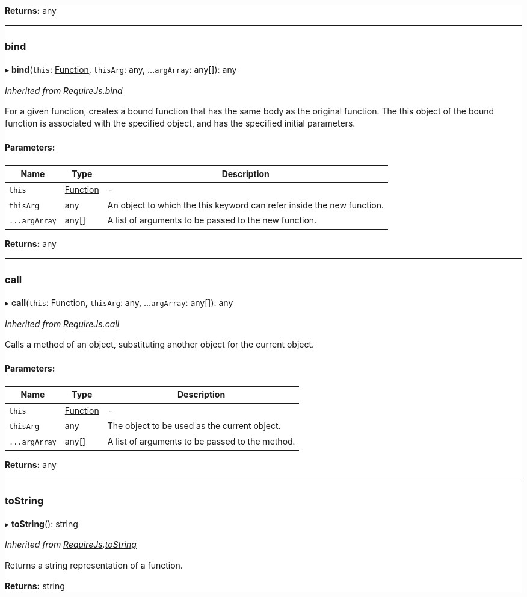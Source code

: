 **Returns:** any

___

### bind

▸ **bind**(`this`: [Function](mmir_lib.requirejs.md#function), `thisArg`: any, ...`argArray`: any[]): any

*Inherited from [RequireJs](mmir_lib.requirejs.md).[bind](mmir_lib.requirejs.md#bind)*

For a given function, creates a bound function that has the same body as the original function.
The this object of the bound function is associated with the specified object, and has the specified initial parameters.

#### Parameters:

Name | Type | Description |
------ | ------ | ------ |
`this` | [Function](mmir_lib.requirejs.md#function) | - |
`thisArg` | any | An object to which the this keyword can refer inside the new function. |
`...argArray` | any[] | A list of arguments to be passed to the new function.  |

**Returns:** any

___

### call

▸ **call**(`this`: [Function](mmir_lib.requirejs.md#function), `thisArg`: any, ...`argArray`: any[]): any

*Inherited from [RequireJs](mmir_lib.requirejs.md).[call](mmir_lib.requirejs.md#call)*

Calls a method of an object, substituting another object for the current object.

#### Parameters:

Name | Type | Description |
------ | ------ | ------ |
`this` | [Function](mmir_lib.requirejs.md#function) | - |
`thisArg` | any | The object to be used as the current object. |
`...argArray` | any[] | A list of arguments to be passed to the method.  |

**Returns:** any

___

### toString

▸ **toString**(): string

*Inherited from [RequireJs](mmir_lib.requirejs.md).[toString](mmir_lib.requirejs.md#tostring)*

Returns a string representation of a function.

**Returns:** string
